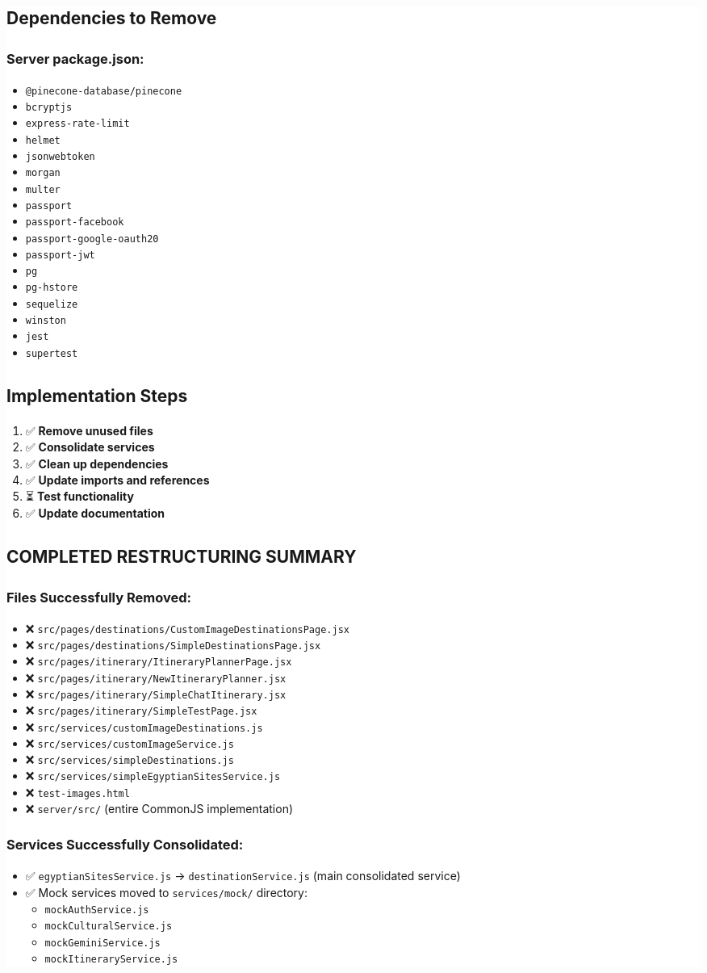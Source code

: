 ## Dependencies to Remove

### Server package.json:
- `@pinecone-database/pinecone`
- `bcryptjs`
- `express-rate-limit`
- `helmet`
- `jsonwebtoken`
- `morgan`
- `multer`
- `passport`
- `passport-facebook`
- `passport-google-oauth20`
- `passport-jwt`
- `pg`
- `pg-hstore`
- `sequelize`
- `winston`
- `jest`
- `supertest`

## Implementation Steps

1. ✅ **Remove unused files**
2. ✅ **Consolidate services**
3. ✅ **Clean up dependencies**
4. ✅ **Update imports and references**
5. ⏳ **Test functionality**
6. ✅ **Update documentation**

## COMPLETED RESTRUCTURING SUMMARY

### Files Successfully Removed:
- ❌ `src/pages/destinations/CustomImageDestinationsPage.jsx`
- ❌ `src/pages/destinations/SimpleDestinationsPage.jsx`
- ❌ `src/pages/itinerary/ItineraryPlannerPage.jsx`
- ❌ `src/pages/itinerary/NewItineraryPlanner.jsx`
- ❌ `src/pages/itinerary/SimpleChatItinerary.jsx`
- ❌ `src/pages/itinerary/SimpleTestPage.jsx`
- ❌ `src/services/customImageDestinations.js`
- ❌ `src/services/customImageService.js`
- ❌ `src/services/simpleDestinations.js`
- ❌ `src/services/simpleEgyptianSitesService.js`
- ❌ `test-images.html`
- ❌ `server/src/` (entire CommonJS implementation)

### Services Successfully Consolidated:
- ✅ `egyptianSitesService.js` → `destinationService.js` (main consolidated service)
- ✅ Mock services moved to `services/mock/` directory:
  - `mockAuthService.js`
  - `mockCulturalService.js`
  - `mockGeminiService.js`
  - `mockItineraryService.js`
